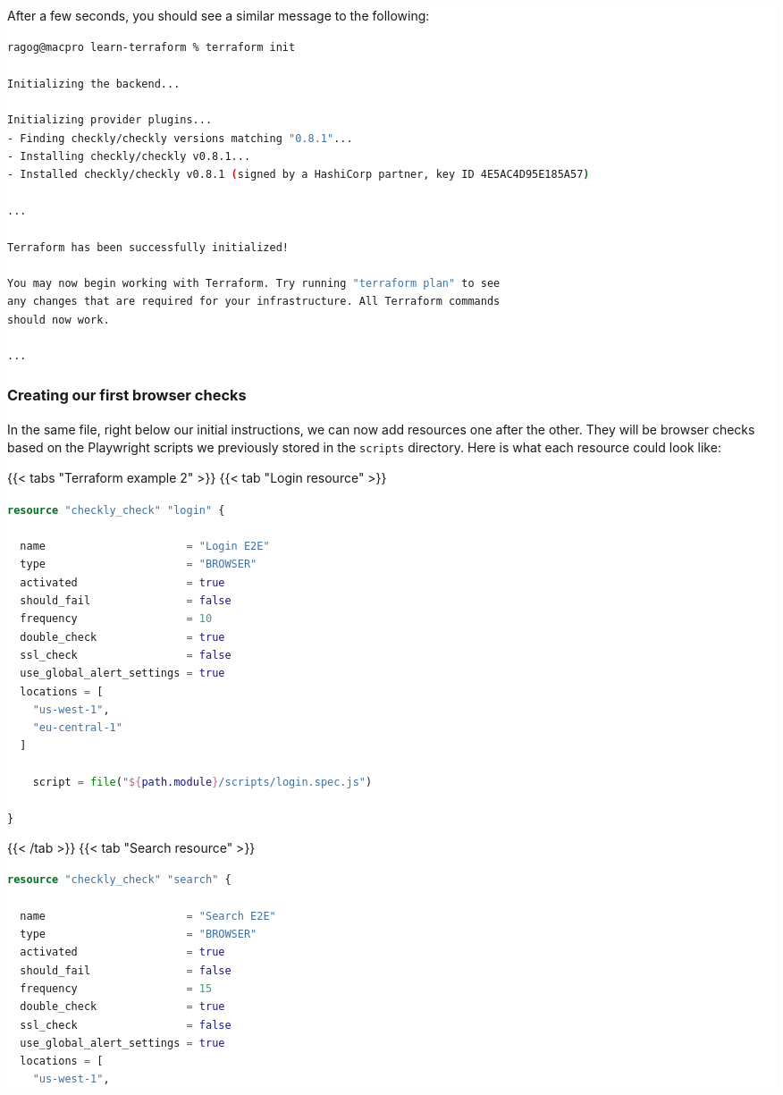 After a few seconds, you should see a similar message to the following:

```bash
ragog@macpro learn-terraform % terraform init

Initializing the backend...

Initializing provider plugins...
- Finding checkly/checkly versions matching "0.8.1"...
- Installing checkly/checkly v0.8.1...
- Installed checkly/checkly v0.8.1 (signed by a HashiCorp partner, key ID 4E5AC4D95E185A57)

...

Terraform has been successfully initialized!

You may now begin working with Terraform. Try running "terraform plan" to see
any changes that are required for your infrastructure. All Terraform commands
should now work.

...
```

### Creating our first browser checks

In the same file, right below our initial instructions, we can now add resources one after the other. They will be browser checks based on the Playwright scripts we previously stored in the `scripts` directory. Here is what each resource could look like:

{{< tabs "Terraform example 2" >}}
{{< tab "Login resource" >}}
```terraform
resource "checkly_check" "login" {

  name                      = "Login E2E"
  type                      = "BROWSER"
  activated                 = true
  should_fail               = false
  frequency                 = 10
  double_check              = true
  ssl_check                 = false
  use_global_alert_settings = true
  locations = [
    "us-west-1",
    "eu-central-1"
  ]

    script = file("${path.module}/scripts/login.spec.js")

}
```
{{< /tab >}}
{{< tab "Search resource" >}}
```terraform
resource "checkly_check" "search" {

  name                      = "Search E2E"
  type                      = "BROWSER"
  activated                 = true
  should_fail               = false
  frequency                 = 15
  double_check              = true
  ssl_check                 = false
  use_global_alert_settings = true
  locations = [
    "us-west-1",
```